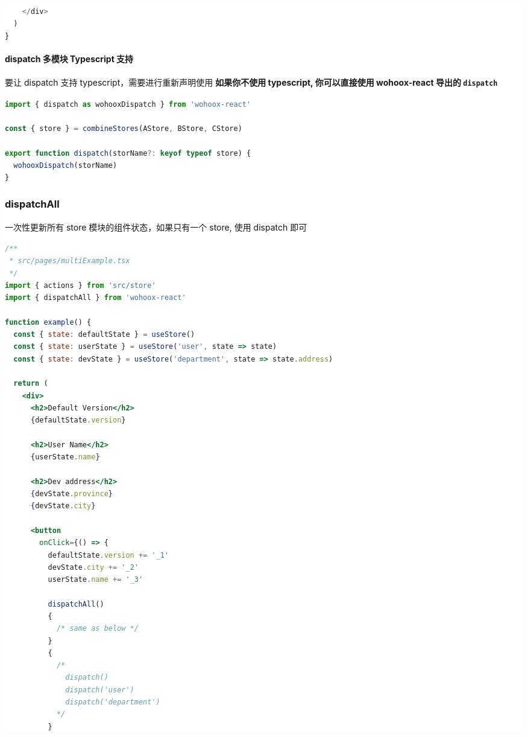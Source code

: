 ```typescript
    </div>
  )
}
```

#### dispatch 多模块 Typescript 支持

要让 dispatch 支持 typescript，需要进行重新声明使用
**如果你不使用 typescript, 你可以直接使用 wohoox-react 导出的 `dispatch`**

```typescript
import { dispatch as wohooxDispatch } from 'wohoox-react'

const { store } = combineStores(AStore, BStore, CStore)

export function dispatch(storName?: keyof typeof store) {
  wohooxDispatch(storName)
}
```

### dispatchAll

一次性更新所有 store 模块的组件状态，如果只有一个 store, 使用 dispatch 即可

```jsx
/**
 * src/pages/multiExample.tsx
 */
import { actions } from 'src/store'
import { dispatchAll } from 'wohoox-react'

function example() {
  const { state: defaultState } = useStore()
  const { state: userState } = useStore('user', state => state)
  const { state: devState } = useStore('department', state => state.address)

  return (
    <div>
      <h2>Default Version</h2>
      {defaultState.version}

      <h2>User Name</h2>
      {userState.name}

      <h2>Dev address</h2>
      {devState.province}
      {devState.city}

      <button
        onClick={() => {
          defaultState.version += '_1'
          devState.city += '_2'
          userState.name += '_3'

          dispatchAll()
          {
            /* same as below */
          }
          {
            /* 
              dispatch() 
              dispatch('user')
              dispatch('department')
            */
          }
```